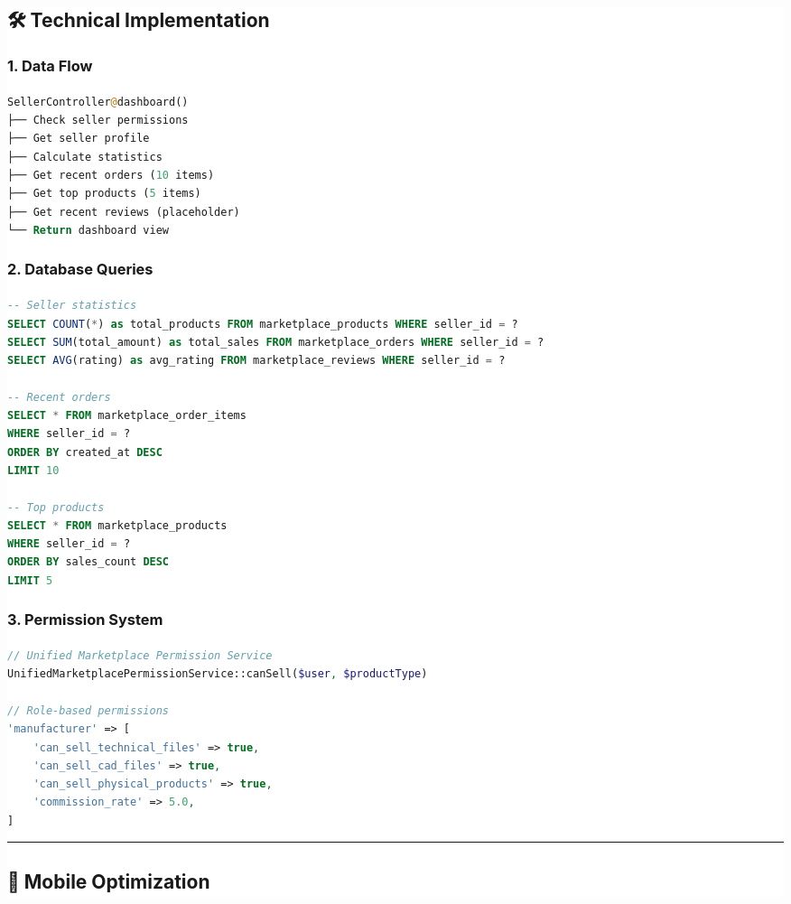 ## 🛠️ Technical Implementation

### **1. Data Flow**
```php
SellerController@dashboard()
├── Check seller permissions
├── Get seller profile
├── Calculate statistics
├── Get recent orders (10 items)
├── Get top products (5 items)
├── Get recent reviews (placeholder)
└── Return dashboard view
```

### **2. Database Queries**
```sql
-- Seller statistics
SELECT COUNT(*) as total_products FROM marketplace_products WHERE seller_id = ?
SELECT SUM(total_amount) as total_sales FROM marketplace_orders WHERE seller_id = ?
SELECT AVG(rating) as avg_rating FROM marketplace_reviews WHERE seller_id = ?

-- Recent orders
SELECT * FROM marketplace_order_items 
WHERE seller_id = ? 
ORDER BY created_at DESC 
LIMIT 10

-- Top products
SELECT * FROM marketplace_products 
WHERE seller_id = ? 
ORDER BY sales_count DESC 
LIMIT 5
```

### **3. Permission System**
```php
// Unified Marketplace Permission Service
UnifiedMarketplacePermissionService::canSell($user, $productType)

// Role-based permissions
'manufacturer' => [
    'can_sell_technical_files' => true,
    'can_sell_cad_files' => true,
    'can_sell_physical_products' => true,
    'commission_rate' => 5.0,
]
```

---

## 📱 Mobile Optimization
